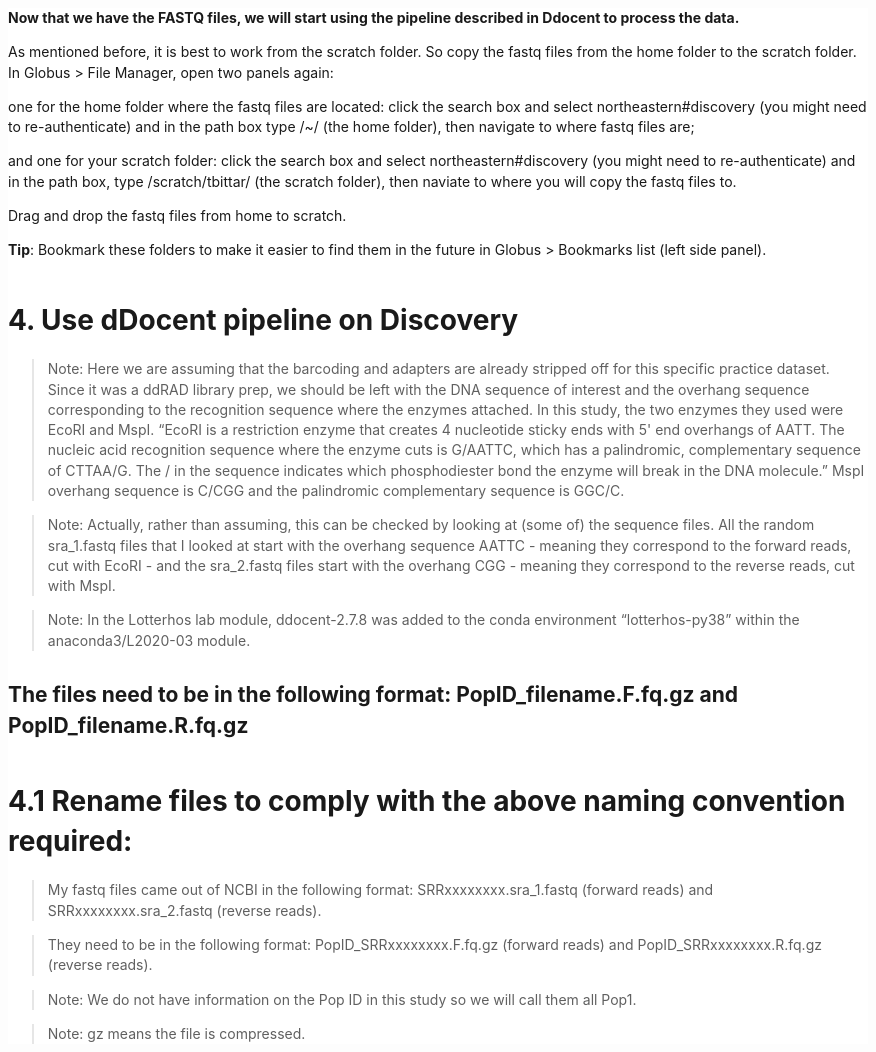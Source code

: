 **Now that we have the FASTQ files, we will start using the pipeline described in Ddocent to process the data.**

As mentioned before, it is best to work from the scratch folder. So copy the fastq files from the home folder to the scratch folder. In Globus > File Manager, open two panels again:

one for the home folder where the fastq files are located: click the search box and select northeastern#discovery (you might need to re-authenticate) and in the path box type /~/ (the home folder), then navigate to where fastq files are; 

and one for your scratch folder: click the search box and select northeastern#discovery (you might need to re-authenticate) and in the path box, type /scratch/tbittar/ (the scratch folder), then naviate to where you will copy the fastq files to.

Drag and drop the fastq files from home to scratch.

**Tip**: Bookmark these folders to make it easier to find them in the future in Globus > Bookmarks list (left side panel).

# 4. Use dDocent pipeline on Discovery

> Note: Here we are assuming that the barcoding and adapters are already stripped off for this specific practice dataset. Since it was a ddRAD library prep, we should be left with the DNA sequence of interest and the overhang sequence corresponding to the recognition sequence where the enzymes attached. In this study, the two enzymes they used were EcoRI and MspI. “EcoRI is a restriction enzyme that creates 4 nucleotide sticky ends with 5' end overhangs of AATT. The nucleic acid recognition sequence where the enzyme cuts is G/AATTC, which has a palindromic, complementary sequence of CTTAA/G. The / in the sequence indicates which phosphodiester bond the enzyme will break in the DNA molecule.” MspI overhang sequence is C/CGG and the palindromic complementary sequence is GGC/C. 

> Note: Actually, rather than assuming, this can be checked by looking at (some of) the sequence files. All the random sra_1.fastq files that I looked at start with the overhang sequence AATTC - meaning they correspond to the forward reads, cut with EcoRI - and the sra_2.fastq files start with the overhang CGG - meaning they correspond to the reverse reads, cut with MspI.

> Note: In the Lotterhos lab module, ddocent-2.7.8 was added to the conda environment “lotterhos-py38” within the anaconda3/L2020-03 module.

## The files need to be in the following format: PopID_filename.F.fq.gz and PopID_filename.R.fq.gz

# 4.1 Rename files to comply with the above naming convention required:

> My fastq files came out of NCBI in the following format: SRRxxxxxxxx.sra_1.fastq (forward reads) and SRRxxxxxxxx.sra_2.fastq (reverse reads).

> They need to be in the following format: PopID_SRRxxxxxxxx.F.fq.gz (forward reads) and PopID_SRRxxxxxxxx.R.fq.gz (reverse reads).

> Note: We do not have information on the Pop ID in this study so we will call them all Pop1. 

> Note: gz means the file is compressed.
